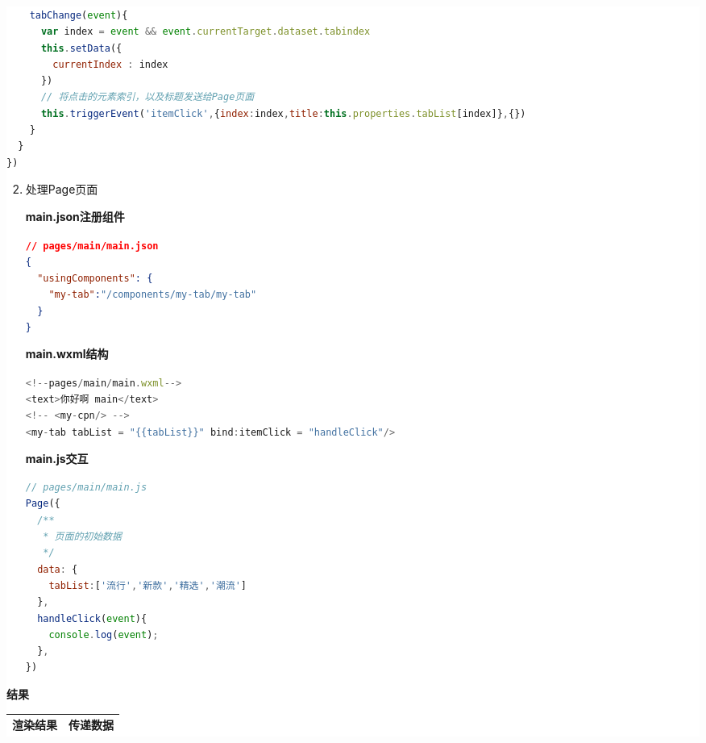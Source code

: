    ~~~javascript
       tabChange(event){
         var index = event && event.currentTarget.dataset.tabindex
         this.setData({
           currentIndex : index
         })
         // 将点击的元素索引，以及标题发送给Page页面
         this.triggerEvent('itemClick',{index:index,title:this.properties.tabList[index]},{})
       }
     }
   })
   ~~~

2. 处理Page页面

   **main.json注册组件**

   ~~~json
   // pages/main/main.json
   {
     "usingComponents": {
       "my-tab":"/components/my-tab/my-tab"
     }
   }
   ~~~

   

   **main.wxml结构**

   ~~~javascript
   <!--pages/main/main.wxml-->
   <text>你好啊 main</text>
   <!-- <my-cpn/> -->
   <my-tab tabList = "{{tabList}}" bind:itemClick = "handleClick"/>
   ~~~

   **main.js交互**

   ~~~javascript
   // pages/main/main.js
   Page({
     /**
      * 页面的初始数据
      */
     data: {
       tabList:['流行','新款','精选','潮流']
     },
     handleClick(event){
       console.log(event);
     },
   })
   ~~~

  **结果**

| 渲染结果                                                     | 传递数据                                                     |
| ------------------------------------------------------------ | ------------------------------------------------------------ |
